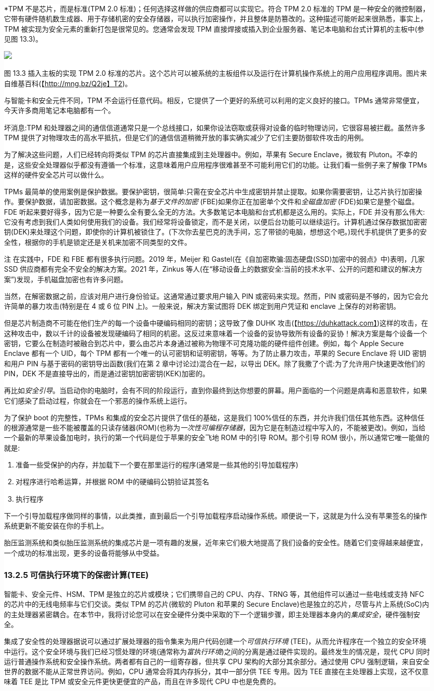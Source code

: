  *TPM 不是芯片，而是标准(TPM 2.0 标准)；任何选择这样做的供应商都可以实现它。符合 TPM 2.0 标准的 TPM 是一种安全的微控制器，它带有硬件随机数生成器、用于存储机密的安全存储器，可以执行加密操作，并且整体是防篡改的。这种描述可能听起来很熟悉，事实上，TPM 被实现为安全元素的重新打包是很常见的。您通常会发现 TPM 直接焊接或插入到企业服务器、笔记本电脑和台式计算机的主板中(参见图 13.3)。

![](img/13_03.png)

图 13.3 插入主板的实现 TPM 2.0 标准的芯片。这个芯片可以被系统的主板组件以及运行在计算机操作系统上的用户应用程序调用。图片来自维基百科(【http://mng.bz/Q2je】T2)。

与智能卡和安全元件不同，TPM 不会运行任意代码。相反，它提供了一个更好的系统可以利用的定义良好的接口。TPMs 通常非常便宜，今天许多商用笔记本电脑都有一个。

坏消息:TPM 和处理器之间的通信信道通常只是一个总线接口，如果你设法窃取或获得对设备的临时物理访问，它很容易被拦截。虽然许多 TPM 提供了对物理攻击的高水平抵抗，但是它们的通信信道稍微开放的事实确实减少了它们主要防御软件攻击的用例。

为了解决这些问题，人们已经转向将类似 TPM 的芯片直接集成到主处理器中。例如，苹果有 Secure Enclave，微软有 Pluton。不幸的是，这些安全处理器似乎都没有遵循一个标准，这意味着用户应用程序很难甚至不可能利用它们的功能。让我们看一些例子来了解像 TPMs 这样的硬件安全芯片可以做什么。

TPMs 最简单的使用案例是保护数据。要保护密钥，很简单:只需在安全芯片中生成密钥并禁止提取。如果你需要密钥，让芯片执行加密操作。要保护数据，请加密数据。这个概念是称为*基于文件的加密* (FBE)如果你正在加密单个文件和*全磁盘加密* (FDE)如果它是整个磁盘。FDE 听起来要好得多，因为它是一种要么全有要么全无的方法。大多数笔记本电脑和台式机都是这么用的。实际上，FDE 并没有那么伟大:它没有考虑到我们人类如何使用我们的设备。我们经常将设备锁定，而不是关闭，以便后台功能可以继续运行。计算机通过保存数据加密密钥(DEK)来处理这个问题，即使你的计算机被锁住了。(下次你去星巴克的洗手间，忘了带锁的电脑，想想这个吧。)现代手机提供了更多的安全性，根据你的手机是锁定还是关机来加密不同类型的文件。

注 在实践中，FDE 和 FBE 都有很多执行问题。2019 年，Meijer 和 Gastel(在《自加密欺骗:固态硬盘(SSD)加密中的弱点》中)表明，几家 SSD 供应商都有完全不安全的解决方案。2021 年，Zinkus 等人(在“移动设备上的数据安全:当前的技术水平、公开的问题和建议的解决方案”)发现，手机磁盘加密也有许多问题。

当然，在解密数据之前，应该对用户进行身份验证。这通常通过要求用户输入 PIN 或密码来实现。然而，PIN 或密码是不够的，因为它会允许简单的暴力攻击(特别是在 4 或 6 位 PIN 上)。一般来说，解决方案试图将 DEK 绑定到用户凭证和 enclave 上保存的对称密钥。

但是芯片制造商不可能在他们生产的每一个设备中硬编码相同的密钥；这导致了像 DUHK 攻击(【https://duhkattack.com】)这样的攻击，在这种攻击中，数以千计的设备被发现硬编码了相同的机密。这反过来意味着一个设备的妥协导致所有设备的妥协！解决方案是每个设备一个密钥，它要么在制造时被融合到芯片中，要么由芯片本身通过被称为物理不可克隆功能的硬件组件创建。例如，每个 Apple Secure Enclave 都有一个 UID，每个 TPM 都有一个唯一的认可密钥和证明密钥，等等。为了防止暴力攻击，苹果的 Secure Enclave 将 UID 密钥和用户 PIN 与基于密码的密钥导出函数(我们在第 2 章中讨论过)混合在一起，以导出 DEK。除了我撒了个谎:为了允许用户快速更改他们的 PIN，DEK 不是直接导出的，而是通过密钥加密密钥(KEK)加密的。

再比如*安全引导*。当启动你的电脑时，会有不同的阶段运行，直到你最终到达你想要的屏幕。用户面临的一个问题是病毒和恶意软件，如果它们感染了启动过程，你就会在一个邪恶的操作系统上运行。

为了保护 boot 的完整性，TPMs 和集成的安全芯片提供了信任的基础，这是我们 100%信任的东西，并允许我们信任其他东西。这种信任的根源通常是一些不能被覆盖的只读存储器(ROM)(也称为*一次性可编程存储器*，因为它是在制造过程中写入的，不能被更改)。例如，当给一个最新的苹果设备加电时，执行的第一个代码是位于苹果的安全飞地 ROM 中的引导 ROM。那个引导 ROM 很小，所以通常它唯一能做的就是:

1.  准备一些受保护的内存，并加载下一个要在那里运行的程序(通常是一些其他的引导加载程序)

2.  对程序进行哈希运算，并根据 ROM 中的硬编码公钥验证其签名

3.  执行程序

下一个引导加载程序做同样的事情，以此类推，直到最后一个引导加载程序启动操作系统。顺便说一下，这就是为什么没有苹果签名的操作系统更新不能安装在你的手机上。

胎压监测系统和类似胎压监测系统的集成芯片是一项有趣的发展，近年来它们极大地提高了我们设备的安全性。随着它们变得越来越便宜，一个成功的标准出现，更多的设备将能够从中受益。

### 13.2.5 可信执行环境下的保密计算(TEE)

智能卡、安全元件、HSM、TPM 是独立的芯片或模块；它们携带自己的 CPU、内存、TRNG 等，其他组件可以通过一些电线或支持 NFC 的芯片中的无线电频率与它们交谈。类似 TPM 的芯片(微软的 Pluton 和苹果的 Secure Enclave)也是独立的芯片，尽管与片上系统(SoC)内的主处理器紧密耦合。在本节中，我将讨论您可以在安全硬件分类中采取的下一个逻辑步骤，即主处理器本身内的*集成安全*，硬件强制安全。

集成了安全性的处理器据说可以通过扩展处理器的指令集来为用户代码创建一个*可信执行环境* (TEE)，从而允许程序在一个独立的安全环境中运行。这个安全环境与我们已经习惯处理的环境(通常称为*富执行环境*)之间的分离是通过硬件实现的。最终发生的情况是，现代 CPU 同时运行普通操作系统和安全操作系统。两者都有自己的一组寄存器，但共享 CPU 架构的大部分其余部分。通过使用 CPU 强制逻辑，来自安全世界的数据不能从正常世界访问。例如，CPU 通常会将其内存拆分，其中一部分供 TEE 专用。因为 TEE 直接在主处理器上实现，这不仅意味着 TEE 是比 TPM 或安全元件更快更便宜的产品，而且在许多现代 CPU 中也是免费的。
